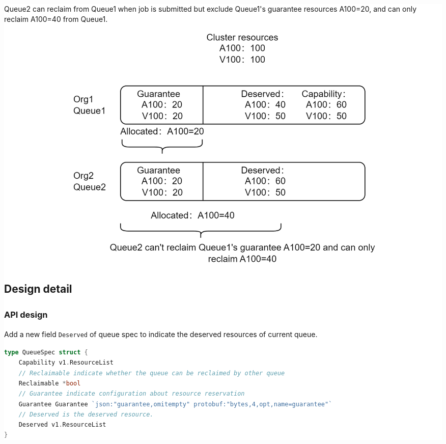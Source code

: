Queue2 can reclaim from Queue1 when job is submitted but exclude Queue1's guarantee resources A100=20, and can only reclaim A100=40 from Queue1.

<div align="center"><img width="615" height="456" src="images/capacity-scheduling/queue2-reclaim-exclude-guarantee.png" /></div>

## Design detail

### API design

Add a new field `Deserved` of queue spec to indicate the deserved resources of current queue.

```go
type QueueSpec struct {
    Capability v1.ResourceList
    // Reclaimable indicate whether the queue can be reclaimed by other queue
    Reclaimable *bool
    // Guarantee indicate configuration about resource reservation
    Guarantee Guarantee `json:"guarantee,omitempty" protobuf:"bytes,4,opt,name=guarantee"`
    // Deserved is the deserved resource.
    Deserved v1.ResourceList
}
```
